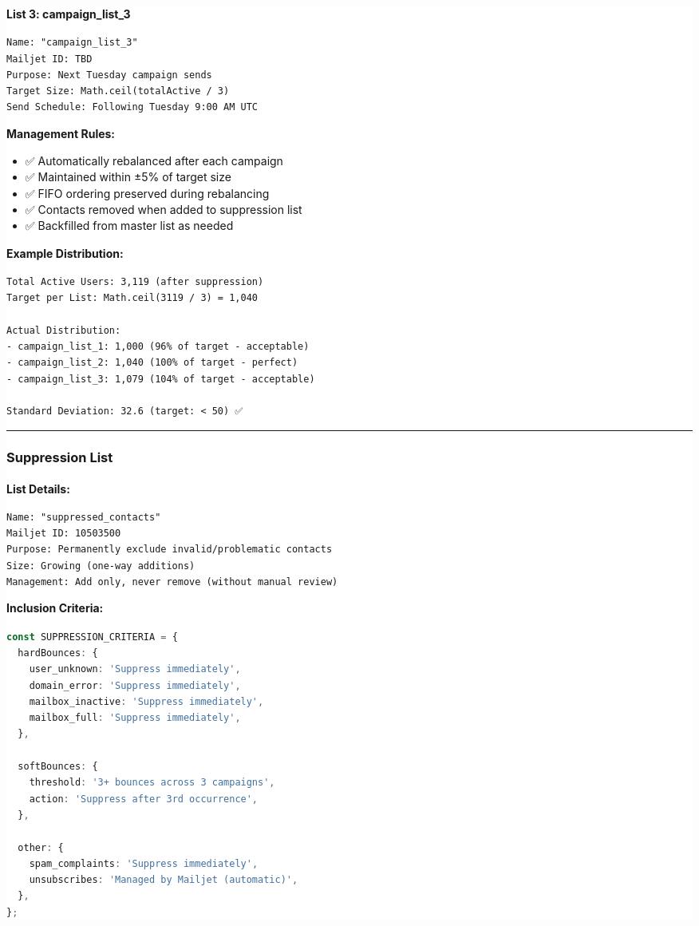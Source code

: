 **List 3: campaign_list_3**
```
Name: "campaign_list_3"
Mailjet ID: TBD
Purpose: Next Tuesday campaign sends
Target Size: Math.ceil(totalActive / 3)
Send Schedule: Following Tuesday 9:00 AM UTC
```

**Management Rules:**
- ✅ Automatically rebalanced after each campaign
- ✅ Maintained within ±5% of target size
- ✅ FIFO ordering preserved during rebalancing
- ✅ Contacts removed when added to suppression list
- ✅ Backfilled from master list as needed

**Example Distribution:**
```
Total Active Users: 3,119 (after suppression)
Target per List: Math.ceil(3119 / 3) = 1,040

Actual Distribution:
- campaign_list_1: 1,000 (96% of target - acceptable)
- campaign_list_2: 1,040 (100% of target - perfect)
- campaign_list_3: 1,079 (104% of target - acceptable)

Standard Deviation: 32.6 (target: < 50) ✅
```

---

### Suppression List

**List Details:**
```
Name: "suppressed_contacts"
Mailjet ID: 10503500
Purpose: Permanently exclude invalid/problematic contacts
Size: Growing (one-way additions)
Management: Add only, never remove (without manual review)
```

**Inclusion Criteria:**
```typescript
const SUPPRESSION_CRITERIA = {
  hardBounces: {
    user_unknown: 'Suppress immediately',
    domain_error: 'Suppress immediately',
    mailbox_inactive: 'Suppress immediately',
    mailbox_full: 'Suppress immediately',
  },

  softBounces: {
    threshold: '3+ bounces across 3 campaigns',
    action: 'Suppress after 3rd occurrence',
  },

  other: {
    spam_complaints: 'Suppress immediately',
    unsubscribes: 'Managed by Mailjet (automatic)',
  },
};
```
